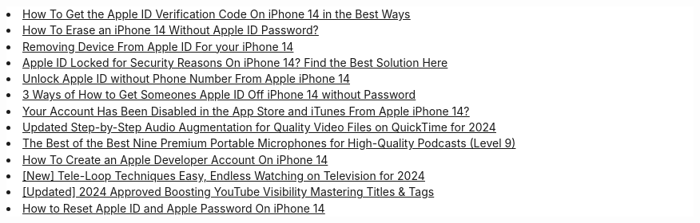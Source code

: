 <li><a href="https://apple-account.techidaily.com/how-to-get-the-apple-id-verification-code-on-iphone-14-in-the-best-ways-by-drfone-ios/"><u>How To Get the Apple ID Verification Code On iPhone 14 in the Best Ways</u></a></li>
<li><a href="https://apple-account.techidaily.com/how-to-erase-an-iphone-14-without-apple-id-password-by-drfone-ios/"><u>How To Erase an iPhone 14 Without Apple ID Password?</u></a></li>
<li><a href="https://apple-account.techidaily.com/removing-device-from-apple-id-for-your-iphone-14-by-drfone-ios/"><u>Removing Device From Apple ID For your iPhone 14</u></a></li>
<li><a href="https://apple-account.techidaily.com/apple-id-locked-for-security-reasons-on-iphone-14-find-the-best-solution-here-by-drfone-ios/"><u>Apple ID Locked for Security Reasons On iPhone 14? Find the Best Solution Here</u></a></li>
<li><a href="https://apple-account.techidaily.com/unlock-apple-id-without-phone-number-from-apple-iphone-14-by-drfone-ios/"><u>Unlock Apple ID without Phone Number From Apple iPhone 14</u></a></li>
<li><a href="https://apple-account.techidaily.com/3-ways-of-how-to-get-someones-apple-id-off-iphone-14-without-password-by-drfone-ios/"><u>3 Ways of How to Get Someones Apple ID Off iPhone 14 without Password</u></a></li>
<li><a href="https://apple-account.techidaily.com/your-account-has-been-disabled-in-the-app-store-and-itunes-from-apple-iphone-14-by-drfone-ios/"><u>Your Account Has Been Disabled in the App Store and iTunes From Apple iPhone 14?</u></a></li>
<li><a href="https://voice-adjusting.techidaily.com/updated-step-by-step-audio-augmentation-for-quality-video-files-on-quicktime-for-2024/"><u>Updated Step-by-Step Audio Augmentation for Quality Video Files on QuickTime for 2024</u></a></li>
<li><a href="https://audio-editing.techidaily.com/the-best-of-the-best-nine-premium-portable-microphones-for-high-quality-podcasts-level-9/"><u>The Best of the Best Nine Premium Portable Microphones for High-Quality Podcasts (Level 9)</u></a></li>
<li><a href="https://apple-account.techidaily.com/how-to-create-an-apple-developer-account-on-iphone-14-by-drfone-ios/"><u>How To Create an Apple Developer Account On iPhone 14</u></a></li>
<li><a href="https://youtube-web.techidaily.com/ele-loop-techniques-easy-endless-watching-on-television-for-2024/"><u>[New] Tele-Loop Techniques  Easy, Endless Watching on Television for 2024</u></a></li>
<li><a href="https://facebook-video-footage.techidaily.com/updated-2024-approved-boosting-youtube-visibility-mastering-titles-and-tags/"><u>[Updated] 2024 Approved  Boosting YouTube Visibility  Mastering Titles & Tags</u></a></li>
<li><a href="https://apple-account.techidaily.com/how-to-reset-apple-id-and-apple-password-on-iphone-14-by-drfone-ios/"><u>How to Reset Apple ID and Apple Password On iPhone 14</u></a></li>
</ul></div>
